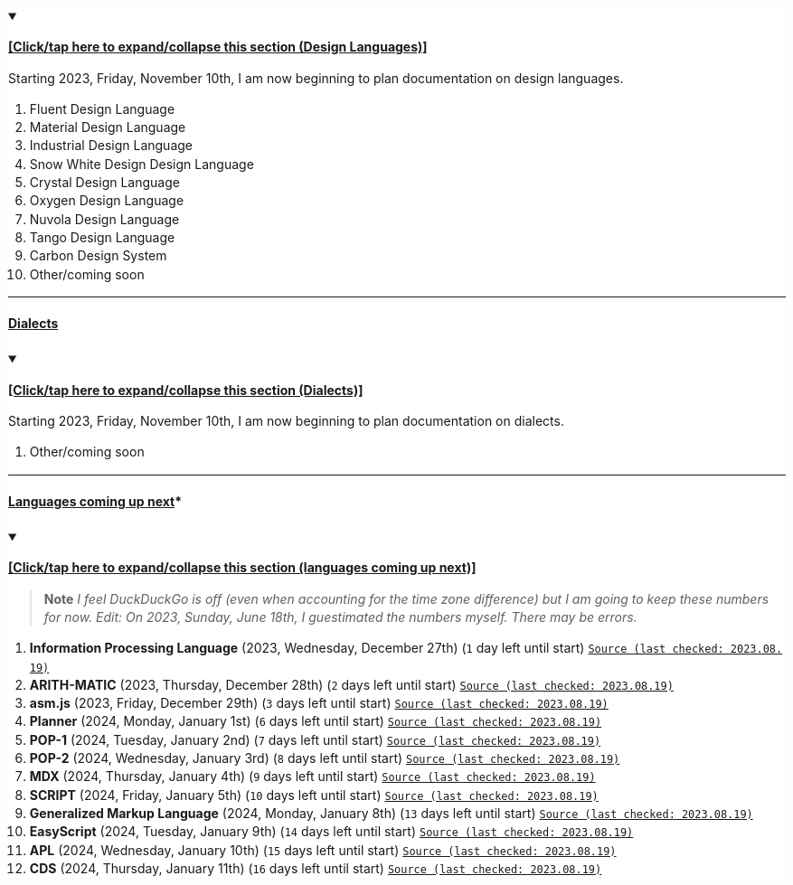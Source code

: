 <details open><summary><p lang="en"><b><u>[Click/tap here to expand/collapse this section (Design Languages)]</u></b></p></summary>

Starting 2023, Friday, November 10th, I am now beginning to plan documentation on design languages.

1. Fluent Design Language
2. Material Design Language
3. Industrial Design Language
4. Snow White Design Design Language
5. Crystal Design Language
6. Oxygen Design Language
7. Nuvola Design Language
8. Tango Design Language
9. Carbon Design System
10. Other/coming soon

</details> 

---

#### [Dialects](#Dialects)

<details open><summary><p lang="en"><b><u>[Click/tap here to expand/collapse this section (Dialects)]</u></b></p></summary>

Starting 2023, Friday, November 10th, I am now beginning to plan documentation on dialects.

1. Other/coming soon

</details> 

---

#### [Languages coming up next](#Languages-coming-up-next)*

<details open><summary><p lang="en"><b><u>[Click/tap here to expand/collapse this section (languages coming up next)]</u></b></p></summary>

> **Note** _I feel DuckDuckGo is off (even when accounting for the time zone difference) but I am going to keep these numbers for now. Edit: On 2023, Sunday, June 18th, I guestimated the numbers myself. There may be errors._

1. **Information Processing Language** (2023, Wednesday, December 27th) (`1` day left until start) [`Source (last checked: 2023.08.19)`](https://duckduckgo.com/?t=ffab&q=Days+until+December+27th+2023&ia=answer)
2. **ARITH-MATIC** (2023, Thursday, December 28th) (`2` days left until start) [`Source (last checked: 2023.08.19)`](https://duckduckgo.com/?t=ffab&q=Days+until+December+28th+2023&ia=answer)
3. **asm.js** (2023, Friday, December 29th) (`3` days left until start) [`Source (last checked: 2023.08.19)`](https://duckduckgo.com/?t=ffab&q=Days+until+December+29th+2023&ia=answer)
4. **Planner** (2024, Monday, January 1st) (`6` days left until start) [`Source (last checked: 2023.08.19)`](https://duckduckgo.com/?t=ffab&q=Days+until+January+1st+2024&ia=answer)
5. **POP-1** (2024, Tuesday, January 2nd) (`7` days left until start) [`Source (last checked: 2023.08.19)`](https://duckduckgo.com/?t=ffab&q=Days+until+January+2nd+2024&ia=answer)
6. **POP-2** (2024, Wednesday, January 3rd) (`8` days left until start) [`Source (last checked: 2023.08.19)`](https://duckduckgo.com/?t=ffab&q=Days+until+January+3rd+2024&ia=answer)
7. **MDX** (2024, Thursday, January 4th) (`9` days left until start) [`Source (last checked: 2023.08.19)`](https://duckduckgo.com/?t=ffab&q=Days+until+January+4th+2024&ia=answer)
8. **SCRIPT** (2024, Friday, January 5th) (`10` days left until start) [`Source (last checked: 2023.08.19)`](https://duckduckgo.com/?t=ffab&q=Days+until+January+5th+2024&ia=answer)
9. **Generalized Markup Language** (2024, Monday, January 8th) (`13` days left until start) [`Source (last checked: 2023.08.19)`](https://duckduckgo.com/?t=ffab&q=Days+until+January+8th+2024&ia=answer)
10. **EasyScript** (2024, Tuesday, January 9th) (`14` days left until start) [`Source (last checked: 2023.08.19)`](https://duckduckgo.com/?t=ffab&q=Days+until+January+9th+2024&ia=answer)
11. **APL** (2024, Wednesday, January 10th) (`15` days left until start) [`Source (last checked: 2023.08.19)`](https://duckduckgo.com/?t=ffab&q=Days+until+January+10th+2024&ia=answer)
12. **CDS** (2024, Thursday, January 11th) (`16` days left until start) [`Source (last checked: 2023.08.19)`](https://duckduckgo.com/?t=ffab&q=Days+until+January+11th+2024&ia=answer)